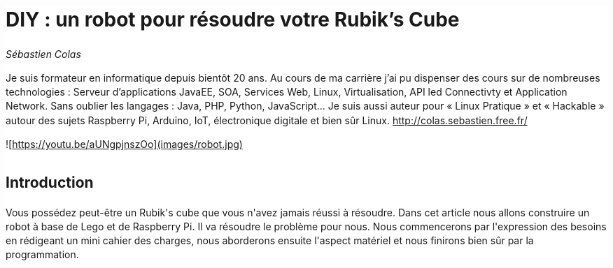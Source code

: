 
# DIY : un robot pour résoudre votre Rubik’s Cube

_Sébastien Colas_

Je suis formateur en informatique depuis bientôt 20 ans. Au cours de ma carrière j’ai pu dispenser des cours sur de nombreuses technologies : Serveur d’applications JavaEE, SOA, Services Web, Linux, Virtualisation, API led Connectivty et Application Network. Sans oublier les langages : Java, PHP, Python, JavaScript... Je suis aussi auteur pour « Linux Pratique » et « Hackable » autour des sujets Raspberry Pi, Arduino, IoT, électronique digitale et bien sûr Linux.
http://colas.sebastien.free.fr/

![https://youtu.be/aUNgpjnszOo](images/robot.jpg)

## Introduction

Vous possédez peut-être un Rubik's cube que vous n'avez jamais réussi à résoudre. Dans cet article nous allons construire un robot à base de Lego et de Raspberry Pi. Il va résoudre le problème pour nous. Nous commencerons par l'expression des besoins en rédigeant un mini cahier des charges, nous aborderons ensuite l'aspect matériel et nous finirons bien sûr par la programmation.

